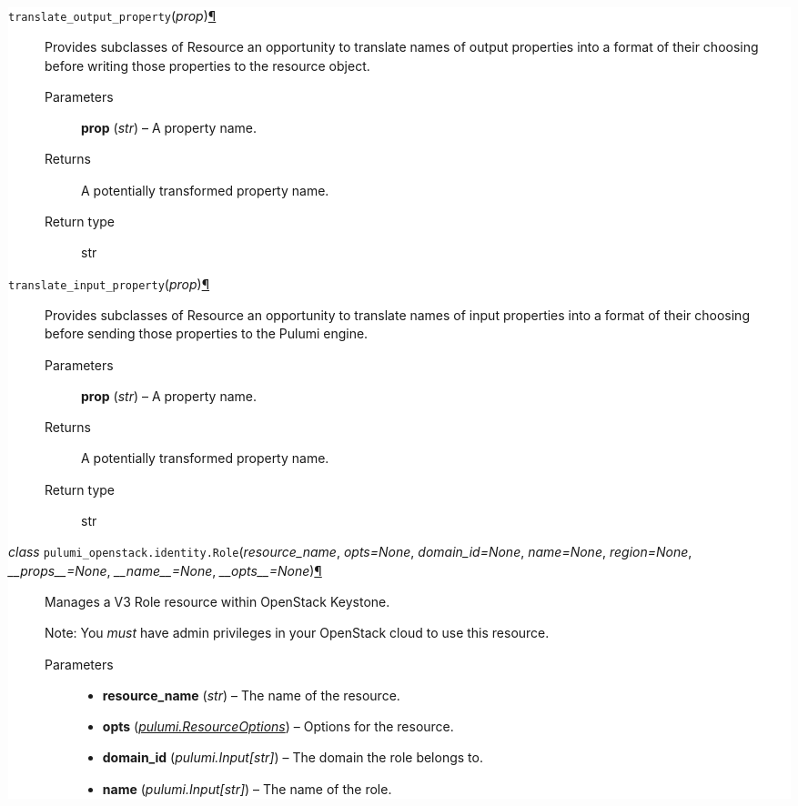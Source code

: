 <dl class="method">
<dt id="pulumi_openstack.identity.Project.translate_output_property">
<code class="sig-name descname">translate_output_property</code><span class="sig-paren">(</span><em class="sig-param">prop</em><span class="sig-paren">)</span><a class="headerlink" href="#pulumi_openstack.identity.Project.translate_output_property" title="Permalink to this definition">¶</a></dt>
<dd><p>Provides subclasses of Resource an opportunity to translate names of output properties
into a format of their choosing before writing those properties to the resource object.</p>
<dl class="field-list simple">
<dt class="field-odd">Parameters</dt>
<dd class="field-odd"><p><strong>prop</strong> (<em>str</em>) – A property name.</p>
</dd>
<dt class="field-even">Returns</dt>
<dd class="field-even"><p>A potentially transformed property name.</p>
</dd>
<dt class="field-odd">Return type</dt>
<dd class="field-odd"><p>str</p>
</dd>
</dl>
</dd></dl>

<dl class="method">
<dt id="pulumi_openstack.identity.Project.translate_input_property">
<code class="sig-name descname">translate_input_property</code><span class="sig-paren">(</span><em class="sig-param">prop</em><span class="sig-paren">)</span><a class="headerlink" href="#pulumi_openstack.identity.Project.translate_input_property" title="Permalink to this definition">¶</a></dt>
<dd><p>Provides subclasses of Resource an opportunity to translate names of input properties into
a format of their choosing before sending those properties to the Pulumi engine.</p>
<dl class="field-list simple">
<dt class="field-odd">Parameters</dt>
<dd class="field-odd"><p><strong>prop</strong> (<em>str</em>) – A property name.</p>
</dd>
<dt class="field-even">Returns</dt>
<dd class="field-even"><p>A potentially transformed property name.</p>
</dd>
<dt class="field-odd">Return type</dt>
<dd class="field-odd"><p>str</p>
</dd>
</dl>
</dd></dl>

</dd></dl>

<dl class="class">
<dt id="pulumi_openstack.identity.Role">
<em class="property">class </em><code class="sig-prename descclassname">pulumi_openstack.identity.</code><code class="sig-name descname">Role</code><span class="sig-paren">(</span><em class="sig-param">resource_name</em>, <em class="sig-param">opts=None</em>, <em class="sig-param">domain_id=None</em>, <em class="sig-param">name=None</em>, <em class="sig-param">region=None</em>, <em class="sig-param">__props__=None</em>, <em class="sig-param">__name__=None</em>, <em class="sig-param">__opts__=None</em><span class="sig-paren">)</span><a class="headerlink" href="#pulumi_openstack.identity.Role" title="Permalink to this definition">¶</a></dt>
<dd><p>Manages a V3 Role resource within OpenStack Keystone.</p>
<p>Note: You <em>must</em> have admin privileges in your OpenStack cloud to use
this resource.</p>
<dl class="field-list simple">
<dt class="field-odd">Parameters</dt>
<dd class="field-odd"><ul class="simple">
<li><p><strong>resource_name</strong> (<em>str</em>) – The name of the resource.</p></li>
<li><p><strong>opts</strong> (<a class="reference internal" href="../../pulumi/#pulumi.ResourceOptions" title="pulumi.ResourceOptions"><em>pulumi.ResourceOptions</em></a>) – Options for the resource.</p></li>
<li><p><strong>domain_id</strong> (<em>pulumi.Input</em><em>[</em><em>str</em><em>]</em>) – The domain the role belongs to.</p></li>
<li><p><strong>name</strong> (<em>pulumi.Input</em><em>[</em><em>str</em><em>]</em>) – The name of the role.</p></li>